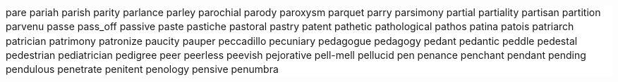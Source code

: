pare
pariah
parish
parity
parlance
parley
parochial
parody
paroxysm
parquet
parry
parsimony
partial
partiality
partisan
partition
parvenu
passe
pass_off
passive
paste
pastiche
pastoral
pastry
patent
pathetic
pathological
pathos
patina
patois
patriarch
patrician
patrimony
patronize
paucity
pauper
peccadillo
pecuniary
pedagogue
pedagogy
pedant
pedantic
peddle
pedestal
pedestrian
pediatrician
pedigree
peer
peerless
peevish
pejorative
pell-mell
pellucid
pen
penance
penchant
pendant
pending
pendulous
penetrate
penitent
penology
pensive
penumbra